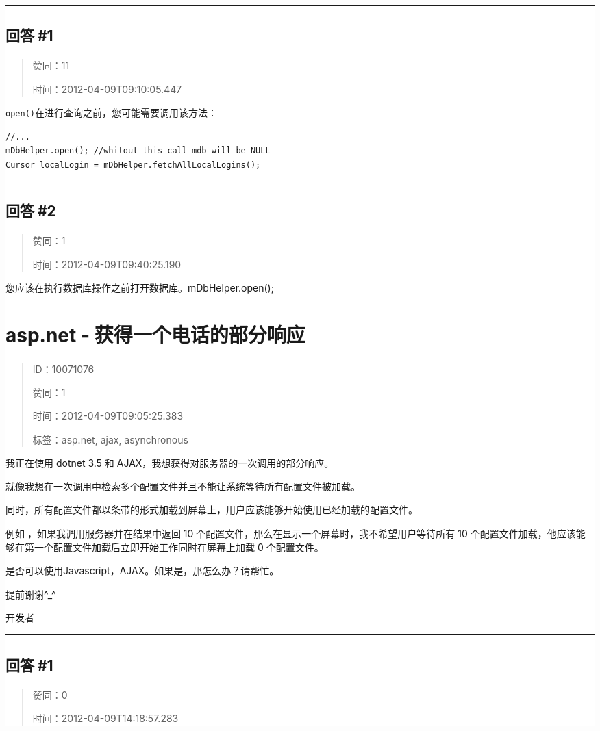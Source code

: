 * * *

## 回答 #1

> 赞同：11
> 
> 时间：2012-04-09T09:10:05.447

`open()`在进行查询之前，您可能需要调用该方法：

```
//...
mDbHelper.open(); //whitout this call mdb will be NULL
Cursor localLogin = mDbHelper.fetchAllLocalLogins(); 
```

* * *

## 回答 #2

> 赞同：1
> 
> 时间：2012-04-09T09:40:25.190

您应该在执行数据库操作之前打开数据库。mDbHelper.open();

# asp.net - 获得一个电话的部分响应

> ID：10071076
> 
> 赞同：1
> 
> 时间：2012-04-09T09:05:25.383
> 
> 标签：asp.net, ajax, asynchronous

我正在使用 dotnet 3.5 和 AJAX，我想获得对服务器的一次调用的部分响应。

就像我想在一次调用中检索多个配置文件并且不能让系统等待所有配置文件被加载。

同时，所有配置文件都以条带的形式加载到屏幕上，用户应该能够开始使用已经加载的配置文件。

例如
，如果我调用服务器并在结果中返回 10 个配置文件，那么在显示一个屏幕时，我不希望用户等待所有 10 个配置文件加载，他应该能够在第一个配置文件加载后立即开始工作同时在屏幕上加载 0 个配置文件。

是否可以使用Javascript，AJAX。如果是，那怎么办？请帮忙。

提前谢谢^_^

开发者

* * *

## 回答 #1

> 赞同：0
> 
> 时间：2012-04-09T14:18:57.283
